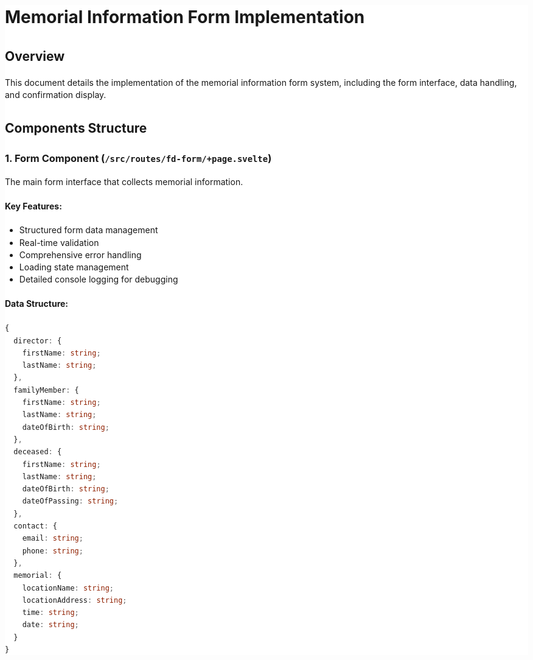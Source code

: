 # Memorial Information Form Implementation

## Overview
This document details the implementation of the memorial information form system, including the form interface, data handling, and confirmation display.

## Components Structure

### 1. Form Component (`/src/routes/fd-form/+page.svelte`)
The main form interface that collects memorial information.

#### Key Features:
- Structured form data management
- Real-time validation
- Comprehensive error handling
- Loading state management
- Detailed console logging for debugging

#### Data Structure:
```typescript
{
  director: {
    firstName: string;
    lastName: string;
  },
  familyMember: {
    firstName: string;
    lastName: string;
    dateOfBirth: string;
  },
  deceased: {
    firstName: string;
    lastName: string;
    dateOfBirth: string;
    dateOfPassing: string;
  },
  contact: {
    email: string;
    phone: string;
  },
  memorial: {
    locationName: string;
    locationAddress: string;
    time: string;
    date: string;
  }
}
```
